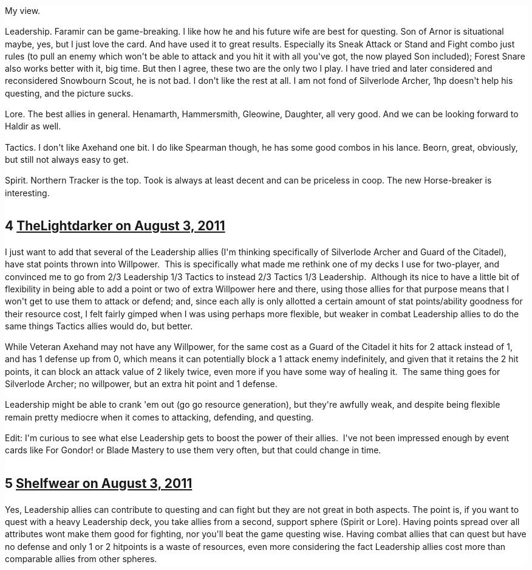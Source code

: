 My view.

Leadership. Faramir can be game-breaking. I like how he and his future wife are best for questing. Son of Arnor is situational maybe, yes, but I just love the card. And have used it to great results. Especially its Sneak Attack or Stand and Fight combo just rules (to pull an enemy which won't be able to attack and you hit it with all you've got, the now played Son included); Forest Snare also works better with it, big time. But then I agree, these two are the only two I play. I have tried and later considered and reconsidered Snowbourn Scout, he is not bad. I don't like the rest at all. I am not fond of Silverlode Archer, 1hp doesn't help his questing, and the picture sucks.

Lore. The best allies in general. Henamarth, Hammersmith, Gleowine, Daughter, all very good. And we can be looking forward to Haldir as well.

Tactics. I don't like Axehand one bit. I do like Spearman though, he has some good combos in his lance. Beorn, great, obviously, but still not always easy to get.

Spirit. Northern Tracker is the top. Took is always at least decent and can be priceless in coop. The new Horse-breaker is interesting.

## 4 [TheLightdarker on August 3, 2011](https://community.fantasyflightgames.com/topic/50913-why-has-leadership-the-worst-allies/?do=findComment&comment=508438)

I just want to add that several of the Leadership allies (I'm thinking specifically of Silverlode Archer and Guard of the Citadel), have stat points thrown into Willpower.  This is specifically what made me rethink one of my decks I use for two-player, and convinced me to go from 2/3 Leadership 1/3 Tactics to instead 2/3 Tactics 1/3 Leadership.  Although its nice to have a little bit of flexibility in being able to add a point or two of extra Willpower here and there, using those allies for that purpose means that I won't get to use them to attack or defend; and, since each ally is only allotted a certain amount of stat points/ability goodness for their resource cost, I felt fairly gimped when I was using perhaps more flexible, but weaker in combat Leadership allies to do the same things Tactics allies would do, but better.

While Veteran Axehand may not have any Willpower, for the same cost as a Guard of the Citadel it hits for 2 attack instead of 1, and has 1 defense up from 0, which means it can potentially block a 1 attack enemy indefinitely, and given that it retains the 2 hit points, it can block an attack value of 2 likely twice, even more if you have some way of healing it.  The same thing goes for Silverlode Archer; no willpower, but an extra hit point and 1 defense.

Leadership might be able to crank 'em out (go go resource generation), but they're awfully weak, and despite being flexible remain pretty mediocre when it comes to attacking, defending, and questing.

Edit: I'm curious to see what else Leadership gets to boost the power of their allies.  I've not been impressed enough by event cards like For Gondor! or Blade Mastery to use them very often, but that could change in time.

## 5 [Shelfwear on August 3, 2011](https://community.fantasyflightgames.com/topic/50913-why-has-leadership-the-worst-allies/?do=findComment&comment=508445)

Yes, Leadership allies can contribute to questing and can fight but they are not great in both aspects. The point is, if you want to quest with a heavy Leadership deck, you take allies from a second, support sphere (Spirit or Lore). Having points spread over all attributes wont make them good for fighting, nor you'll beat the game questing wise. Having combat allies that can quest but have no defense and only 1 or 2 hitpoints is a waste of resources, even more considering the fact Leadership allies cost more than comparable allies from other spheres.
